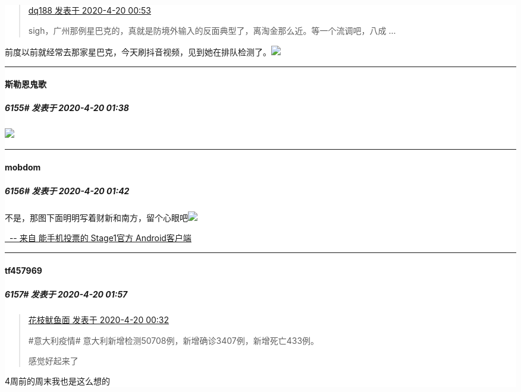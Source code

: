 

<blockquote><a href="httphttps://bbs.saraba1st.com/2b/forum.php?mod=redirect&amp;goto=findpost&amp;pid=47138529&amp;ptid=1923803" target="_blank">dq188 发表于 2020-4-20 00:53</a>

sigh，广州那例星巴克的，真就是防境外输入的反面典型了，离淘金那么近。等一个流调吧，八成 ...</blockquote>
前度以前就经常去那家星巴克，今天刷抖音视频，见到她在排队检测了。<img src="https://static.saraba1st.com/image/smiley/face2017/066.png" referrerpolicy="no-referrer">







-----

####  斯勒恩鬼歌  
##### 6155#       发表于 2020-4-20 01:38



<img src="https://static.saraba1st.com/image/smiley/face2017/068.png" referrerpolicy="no-referrer">







-----

####  mobdom  
##### 6156#       发表于 2020-4-20 01:42




不是，那图下面明明写着财新和南方，留个心眼吧<img src="https://static.saraba1st.com/image/smiley/face2017/053.png" referrerpolicy="no-referrer">

[  -- 来自 能手机投票的 Stage1官方 Android客户端](https://www.coolapk.com/apk/140634)







-----

####  tf457969  
##### 6157#       发表于 2020-4-20 01:57



<blockquote><a href="httphttps://bbs.saraba1st.com/2b/forum.php?mod=redirect&amp;goto=findpost&amp;pid=47138421&amp;ptid=1923803" target="_blank">花枝鱿鱼面 发表于 2020-4-20 00:32</a>

#意大利疫情# 意大利新增检测50708例，新增确诊3407例，新增死亡433例。 ​​​


感觉好起来了</blockquote>
4周前的周末我也是这么想的




